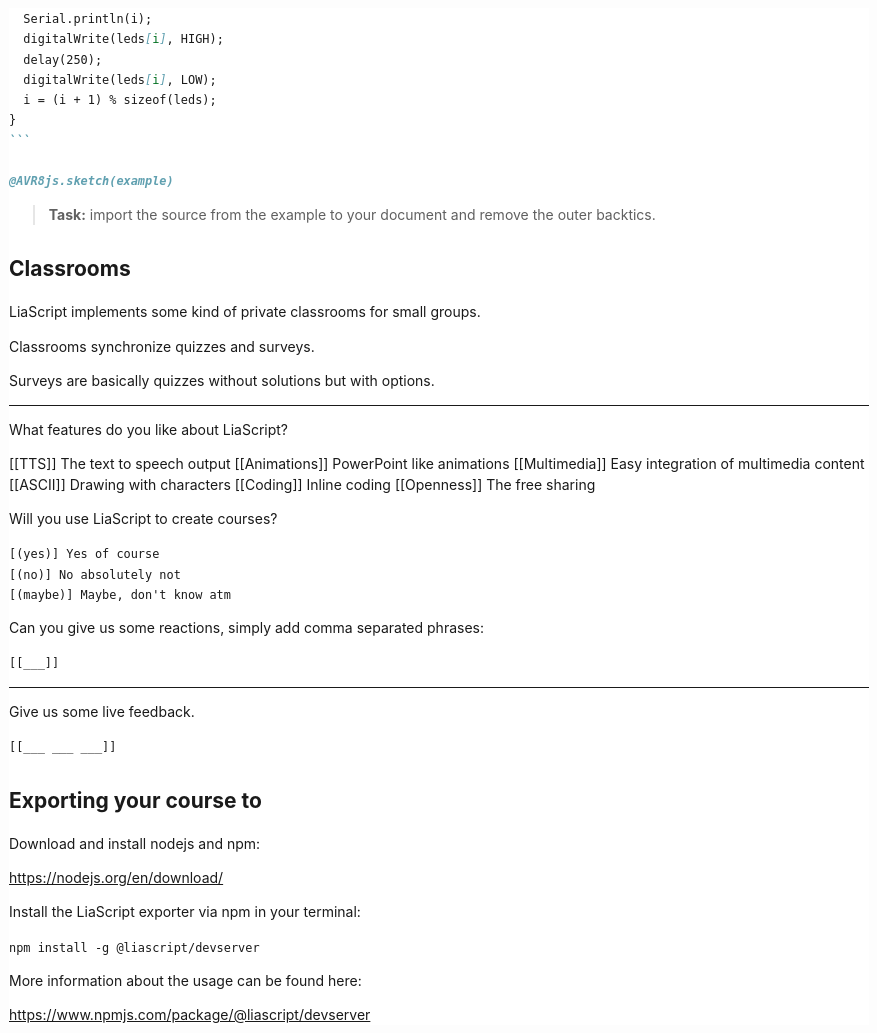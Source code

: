 ````markdown
  Serial.println(i);
  digitalWrite(leds[i], HIGH);
  delay(250);
  digitalWrite(leds[i], LOW);
  i = (i + 1) % sizeof(leds);
}
```

@AVR8js.sketch(example)
````

> **Task:** import the source from the example to your document and remove the outer backtics.

## Classrooms

LiaScript implements some kind of private classrooms for small groups.

Classrooms synchronize quizzes and surveys.

Surveys are basically quizzes without solutions but with options.

---

What features do you like about LiaScript?

[[TTS]] The text to speech output
[[Animations]] PowerPoint like animations
[[Multimedia]] Easy integration of multimedia content
[[ASCII]] Drawing with characters
[[Coding]] Inline coding
[[Openness]] The free sharing

Will you use LiaScript to create courses?

    [(yes)] Yes of course
    [(no)] No absolutely not
    [(maybe)] Maybe, don't know atm

Can you give us some reactions, simply add comma separated phrases:

    [[___]]

---

Give us some live feedback.

    [[___ ___ ___]]

## Exporting your course to

Download and install nodejs and npm:

https://nodejs.org/en/download/

Install the LiaScript exporter via npm in your terminal:

`npm install -g @liascript/devserver`

More information about the usage can be found here:

https://www.npmjs.com/package/@liascript/devserver
